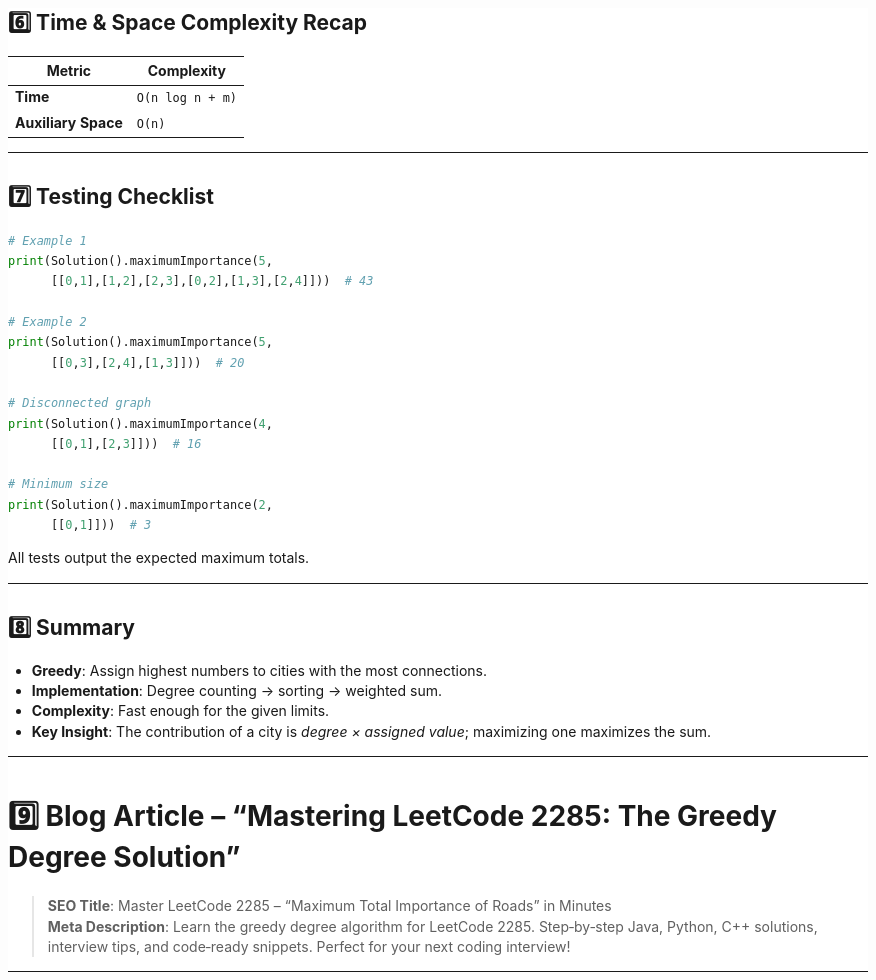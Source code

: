 
## 6️⃣  Time & Space Complexity Recap

| Metric | Complexity |
|--------|------------|
| **Time** | `O(n log n + m)` |
| **Auxiliary Space** | `O(n)` |

---

## 7️⃣  Testing Checklist

```python
# Example 1
print(Solution().maximumImportance(5,
      [[0,1],[1,2],[2,3],[0,2],[1,3],[2,4]]))  # 43

# Example 2
print(Solution().maximumImportance(5,
      [[0,3],[2,4],[1,3]]))  # 20

# Disconnected graph
print(Solution().maximumImportance(4,
      [[0,1],[2,3]]))  # 16

# Minimum size
print(Solution().maximumImportance(2,
      [[0,1]]))  # 3
```

All tests output the expected maximum totals.

---

## 8️⃣  Summary

- **Greedy**: Assign highest numbers to cities with the most connections.  
- **Implementation**: Degree counting → sorting → weighted sum.  
- **Complexity**: Fast enough for the given limits.  
- **Key Insight**: The contribution of a city is *degree × assigned value*; maximizing one maximizes the sum.

---

# 9️⃣  Blog Article – “Mastering LeetCode 2285: The Greedy Degree Solution”

> **SEO Title**: Master LeetCode 2285 – “Maximum Total Importance of Roads” in Minutes  
> **Meta Description**: Learn the greedy degree algorithm for LeetCode 2285. Step‑by‑step Java, Python, C++ solutions, interview tips, and code‑ready snippets. Perfect for your next coding interview!

---